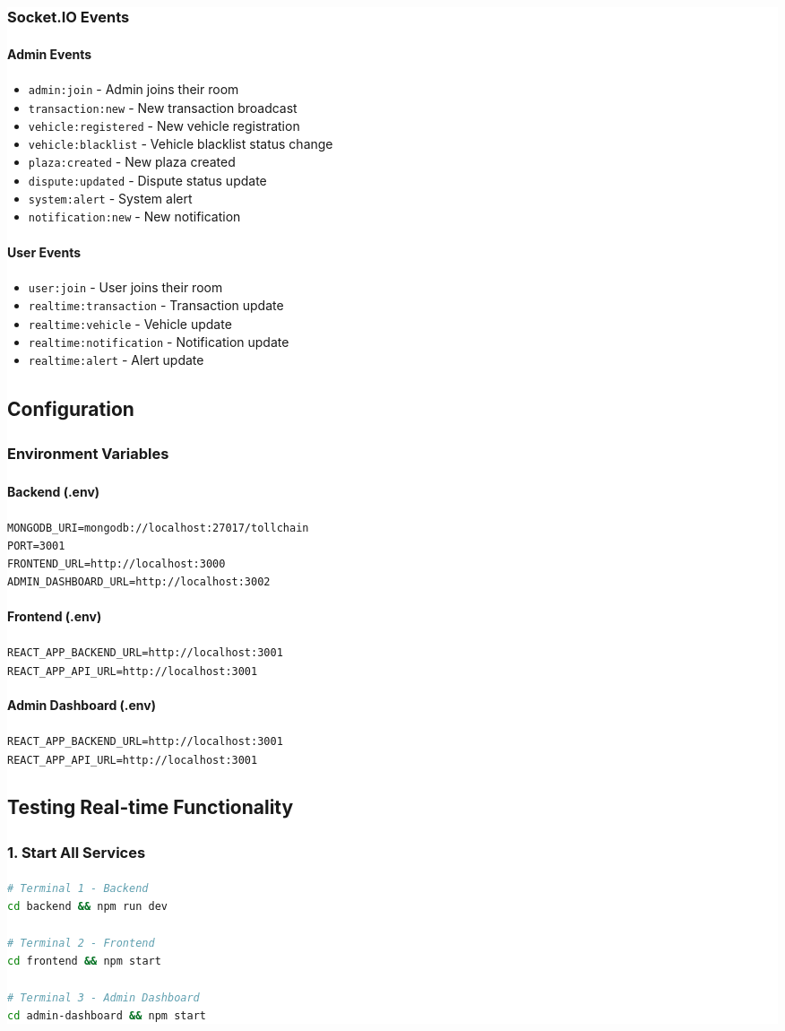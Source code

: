 ### Socket.IO Events

#### Admin Events
- `admin:join` - Admin joins their room
- `transaction:new` - New transaction broadcast
- `vehicle:registered` - New vehicle registration
- `vehicle:blacklist` - Vehicle blacklist status change
- `plaza:created` - New plaza created
- `dispute:updated` - Dispute status update
- `system:alert` - System alert
- `notification:new` - New notification

#### User Events
- `user:join` - User joins their room
- `realtime:transaction` - Transaction update
- `realtime:vehicle` - Vehicle update
- `realtime:notification` - Notification update
- `realtime:alert` - Alert update

## Configuration

### Environment Variables

#### Backend (.env)
```
MONGODB_URI=mongodb://localhost:27017/tollchain
PORT=3001
FRONTEND_URL=http://localhost:3000
ADMIN_DASHBOARD_URL=http://localhost:3002
```

#### Frontend (.env)
```
REACT_APP_BACKEND_URL=http://localhost:3001
REACT_APP_API_URL=http://localhost:3001
```

#### Admin Dashboard (.env)
```
REACT_APP_BACKEND_URL=http://localhost:3001
REACT_APP_API_URL=http://localhost:3001
```

## Testing Real-time Functionality

### 1. Start All Services
```bash
# Terminal 1 - Backend
cd backend && npm run dev

# Terminal 2 - Frontend
cd frontend && npm start

# Terminal 3 - Admin Dashboard
cd admin-dashboard && npm start
```
